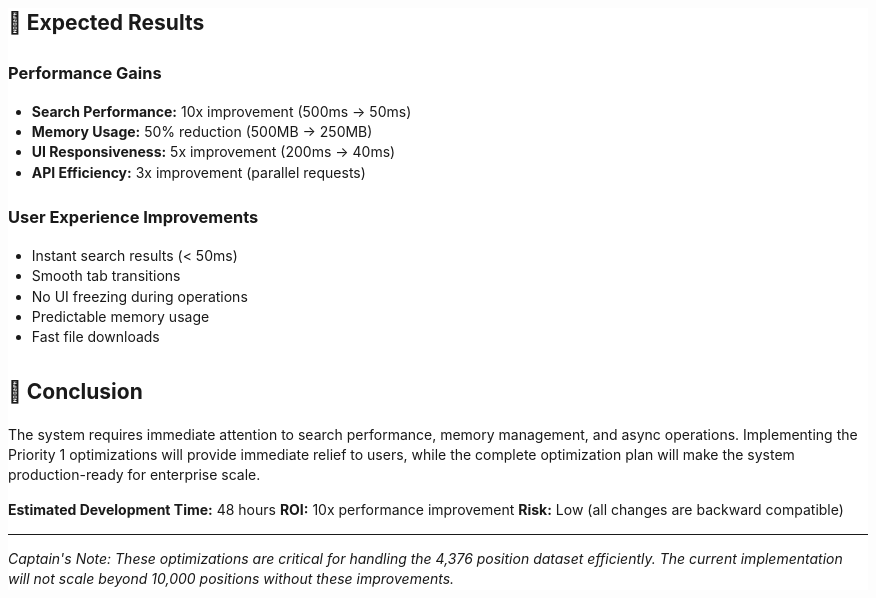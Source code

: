 ## 🎯 Expected Results

### Performance Gains
- **Search Performance:** 10x improvement (500ms → 50ms)
- **Memory Usage:** 50% reduction (500MB → 250MB)
- **UI Responsiveness:** 5x improvement (200ms → 40ms)
- **API Efficiency:** 3x improvement (parallel requests)

### User Experience Improvements
- Instant search results (< 50ms)
- Smooth tab transitions
- No UI freezing during operations
- Predictable memory usage
- Fast file downloads

## 🏁 Conclusion

The system requires immediate attention to search performance, memory management, and async operations. Implementing the Priority 1 optimizations will provide immediate relief to users, while the complete optimization plan will make the system production-ready for enterprise scale.

**Estimated Development Time:** 48 hours
**ROI:** 10x performance improvement
**Risk:** Low (all changes are backward compatible)

---

*Captain's Note: These optimizations are critical for handling the 4,376 position dataset efficiently. The current implementation will not scale beyond 10,000 positions without these improvements.*